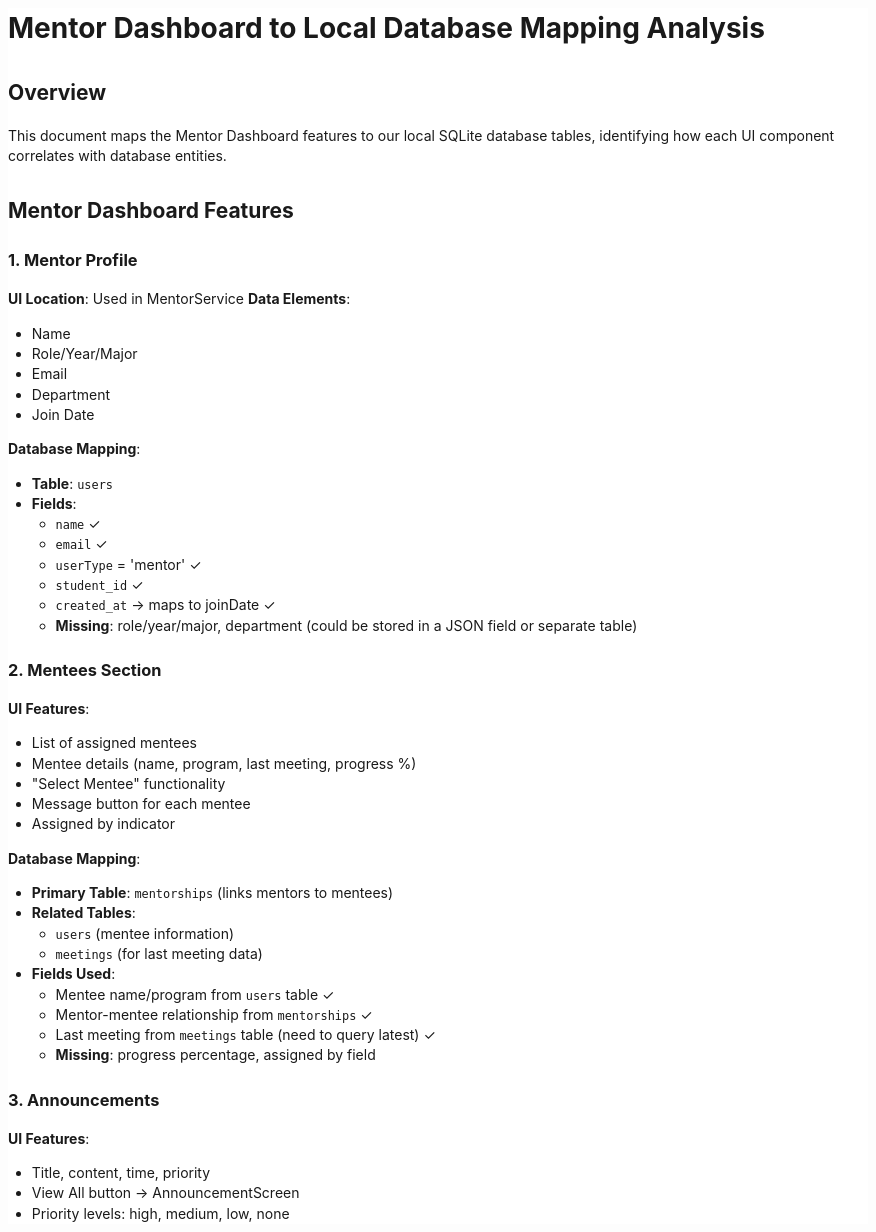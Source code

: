 # Mentor Dashboard to Local Database Mapping Analysis

## Overview
This document maps the Mentor Dashboard features to our local SQLite database tables, identifying how each UI component correlates with database entities.

## Mentor Dashboard Features

### 1. **Mentor Profile** 
**UI Location**: Used in MentorService
**Data Elements**:
- Name
- Role/Year/Major
- Email
- Department
- Join Date

**Database Mapping**:
- **Table**: `users`
- **Fields**: 
  - `name` ✓
  - `email` ✓
  - `userType` = 'mentor' ✓
  - `student_id` ✓
  - `created_at` → maps to joinDate ✓
  - **Missing**: role/year/major, department (could be stored in a JSON field or separate table)

### 2. **Mentees Section**
**UI Features**:
- List of assigned mentees
- Mentee details (name, program, last meeting, progress %)
- "Select Mentee" functionality
- Message button for each mentee
- Assigned by indicator

**Database Mapping**:
- **Primary Table**: `mentorships` (links mentors to mentees)
- **Related Tables**: 
  - `users` (mentee information)
  - `meetings` (for last meeting data)
- **Fields Used**:
  - Mentee name/program from `users` table ✓
  - Mentor-mentee relationship from `mentorships` ✓
  - Last meeting from `meetings` table (need to query latest) ✓
  - **Missing**: progress percentage, assigned by field

### 3. **Announcements**
**UI Features**:
- Title, content, time, priority
- View All button → AnnouncementScreen
- Priority levels: high, medium, low, none
